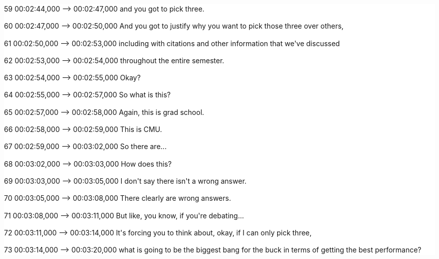 59
00:02:44,000 --> 00:02:47,000
and you got to pick three.

60
00:02:47,000 --> 00:02:50,000
And you got to justify why you want to pick those three over others,

61
00:02:50,000 --> 00:02:53,000
including with citations and other information that we've discussed

62
00:02:53,000 --> 00:02:54,000
throughout the entire semester.

63
00:02:54,000 --> 00:02:55,000
Okay?

64
00:02:55,000 --> 00:02:57,000
So what is this?

65
00:02:57,000 --> 00:02:58,000
Again, this is grad school.

66
00:02:58,000 --> 00:02:59,000
This is CMU.

67
00:02:59,000 --> 00:03:02,000
So there are...

68
00:03:02,000 --> 00:03:03,000
How does this?

69
00:03:03,000 --> 00:03:05,000
I don't say there isn't a wrong answer.

70
00:03:05,000 --> 00:03:08,000
There clearly are wrong answers.

71
00:03:08,000 --> 00:03:11,000
But like, you know, if you're debating...

72
00:03:11,000 --> 00:03:14,000
It's forcing you to think about, okay, if I can only pick three,

73
00:03:14,000 --> 00:03:20,000
what is going to be the biggest bang for the buck in terms of getting the best performance?
